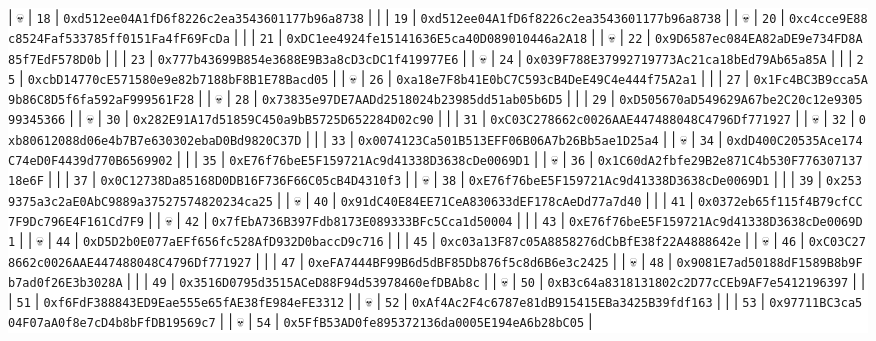 | 💀 | `18` | `0xd512ee04A1fD6f8226c2ea3543601177b96a8738` |
|  | `19` | `0xd512ee04A1fD6f8226c2ea3543601177b96a8738` |
| 💀 | `20` | `0xc4cce9E88c8524Faf533785ff0151Fa4fF69FcDa` |
|  | `21` | `0xDC1ee4924fe15141636E5ca40D089010446a2A18` |
| 💀 | `22` | `0x9D6587ec084EA82aDE9e734FD8A85f7EdF578D0b` |
|  | `23` | `0x777b43699B854e3688E9B3a8cD3cDC1f419977E6` |
| 💀 | `24` | `0x039F788E37992719773Ac21ca18bEd79Ab65a85A` |
|  | `25` | `0xcbD14770cE571580e9e82b7188bF8B1E78Bacd05` |
| 💀 | `26` | `0xa18e7F8b41E0bC7C593cB4DeE49C4e444f75A2a1` |
|  | `27` | `0x1Fc4BC3B9cca5A9b86C8D5f6fa592aF999561F28` |
| 💀 | `28` | `0x73835e97DE7AADd2518024b23985dd51ab05b6D5` |
|  | `29` | `0xD505670aD549629A67be2C20c12e930599345366` |
| 💀 | `30` | `0x282E91A17d51859C450a9bB5725D652284D02c90` |
|  | `31` | `0xC03C278662c0026AAE447488048C4796Df771927` |
| 💀 | `32` | `0xb80612088d06e4b7B7e630302ebaD0Bd9820C37D` |
|  | `33` | `0x0074123Ca501B513EFF06B06A7b26Bb5ae1D25a4` |
| 💀 | `34` | `0xdD400C20535Ace174C74eD0F4439d770B6569902` |
|  | `35` | `0xE76f76beE5F159721Ac9d41338D3638cDe0069D1` |
| 💀 | `36` | `0x1C60dA2fbfe29B2e871C4b530F77630713718e6F` |
|  | `37` | `0x0C12738Da85168D0DB16F736F66C05cB4D4310f3` |
| 💀 | `38` | `0xE76f76beE5F159721Ac9d41338D3638cDe0069D1` |
|  | `39` | `0x2539375a3c2aE0AbC9889a37527574820234ca25` |
| 💀 | `40` | `0x91dC40E84EE71CeA830633dEF178cAeDd77a7d40` |
|  | `41` | `0x0372eb65f115f4B79cfCC7F9Dc796E4F161Cd7F9` |
| 💀 | `42` | `0x7fEbA736B397Fdb8173E089333BFc5Cca1d50004` |
|  | `43` | `0xE76f76beE5F159721Ac9d41338D3638cDe0069D1` |
| 💀 | `44` | `0xD5D2b0E077aEFf656fc528AfD932D0baccD9c716` |
|  | `45` | `0xc03a13F87c05A8858276dCbBfE38f22A4888642e` |
| 💀 | `46` | `0xC03C278662c0026AAE447488048C4796Df771927` |
|  | `47` | `0xeFA7444BF99B6d5dBF85Db876f5c8d6B6e3c2425` |
| 💀 | `48` | `0x9081E7ad50188dF1589B8b9Fb7ad0f26E3b3028A` |
|  | `49` | `0x3516D0795d3515ACeD88F94d53978460efDBAb8c` |
| 💀 | `50` | `0xB3c64a8318131802c2D77cCEb9AF7e5412196397` |
|  | `51` | `0xf6FdF388843ED9Eae555e65fAE38fE984eFE3312` |
| 💀 | `52` | `0xAf4Ac2F4c6787e81dB915415EBa3425B39fdf163` |
|  | `53` | `0x97711BC3ca504F07aA0f8e7cD4b8bFfDB19569c7` |
| 💀 | `54` | `0x5FfB53AD0fe895372136da0005E194eA6b28bC05` |